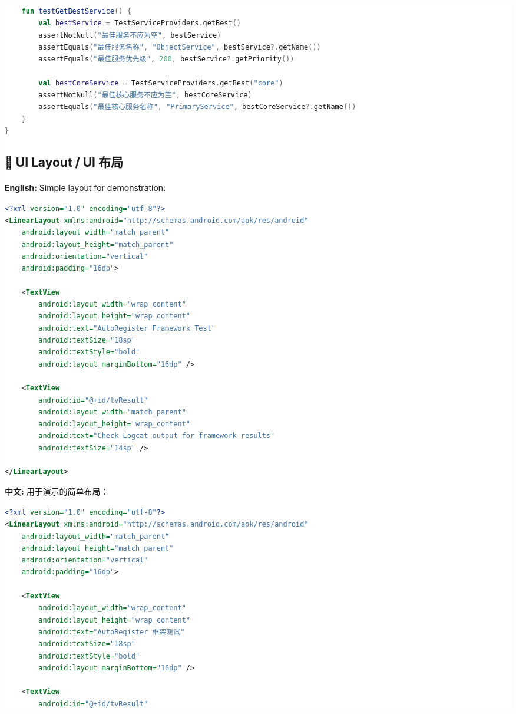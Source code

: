 ```kotlin
    fun testGetBestService() {
        val bestService = TestServiceProviders.getBest()
        assertNotNull("最佳服务不应为空", bestService)
        assertEquals("最佳服务名称", "ObjectService", bestService?.getName())
        assertEquals("最佳服务优先级", 200, bestService?.getPriority())

        val bestCoreService = TestServiceProviders.getBest("core")
        assertNotNull("最佳核心服务不应为空", bestCoreService)
        assertEquals("最佳核心服务名称", "PrimaryService", bestCoreService?.getName())
    }
}
```

## 🎨 UI Layout / UI 布局

**English:**
Simple layout for demonstration:

```xml
<?xml version="1.0" encoding="utf-8"?>
<LinearLayout xmlns:android="http://schemas.android.com/apk/res/android"
    android:layout_width="match_parent"
    android:layout_height="match_parent"
    android:orientation="vertical"
    android:padding="16dp">

    <TextView
        android:layout_width="wrap_content"
        android:layout_height="wrap_content"
        android:text="AutoRegister Framework Test"
        android:textSize="18sp"
        android:textStyle="bold"
        android:layout_marginBottom="16dp" />

    <TextView
        android:id="@+id/tvResult"
        android:layout_width="match_parent"
        android:layout_height="wrap_content"
        android:text="Check Logcat output for framework results"
        android:textSize="14sp" />

</LinearLayout>
```

**中文:**
用于演示的简单布局：

```xml
<?xml version="1.0" encoding="utf-8"?>
<LinearLayout xmlns:android="http://schemas.android.com/apk/res/android"
    android:layout_width="match_parent"
    android:layout_height="match_parent"
    android:orientation="vertical"
    android:padding="16dp">

    <TextView
        android:layout_width="wrap_content"
        android:layout_height="wrap_content"
        android:text="AutoRegister 框架测试"
        android:textSize="18sp"
        android:textStyle="bold"
        android:layout_marginBottom="16dp" />

    <TextView
        android:id="@+id/tvResult"
```